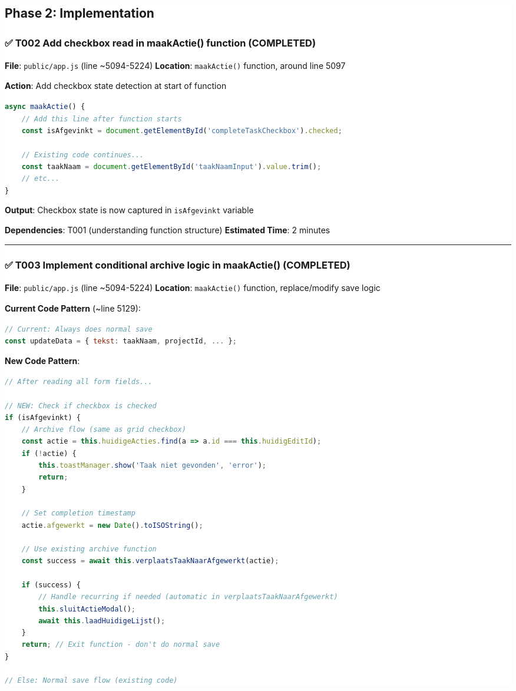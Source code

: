 
## Phase 2: Implementation

### ✅ T002 Add checkbox read in maakActie() function (COMPLETED)
**File**: `public/app.js` (line ~5094-5224)
**Location**: `maakActie()` function, around line 5097

**Action**: Add checkbox state detection at start of function
```javascript
async maakActie() {
    // Add this line after function starts
    const isAfgevinkt = document.getElementById('completeTaskCheckbox').checked;

    // Existing code continues...
    const taakNaam = document.getElementById('taakNaamInput').value.trim();
    // etc...
}
```

**Output**: Checkbox state is now captured in `isAfgevinkt` variable

**Dependencies**: T001 (understanding function structure)
**Estimated Time**: 2 minutes

---

### ✅ T003 Implement conditional archive logic in maakActie() (COMPLETED)
**File**: `public/app.js` (line ~5094-5224)
**Location**: `maakActie()` function, replace/modify save logic

**Current Code Pattern** (~line 5129):
```javascript
// Current: Always does normal save
const updateData = { tekst: taakNaam, projectId, ... };
```

**New Code Pattern**:
```javascript
// After reading all form fields...

// NEW: Check if checkbox is checked
if (isAfgevinkt) {
    // Archive flow (same as grid checkbox)
    const actie = this.huidigeActies.find(a => a.id === this.huidigEditId);
    if (!actie) {
        this.toastManager.show('Taak niet gevonden', 'error');
        return;
    }

    // Set completion timestamp
    actie.afgewerkt = new Date().toISOString();

    // Use existing archive function
    const success = await this.verplaatsTaakNaarAfgewerkt(actie);

    if (success) {
        // Handle recurring if needed (automatic in verplaatsTaakNaarAfgewerkt)
        this.sluitActieModal();
        await this.laadHuidigeLijst();
    }
    return; // Exit function - don't do normal save
}

// Else: Normal save flow (existing code)
```